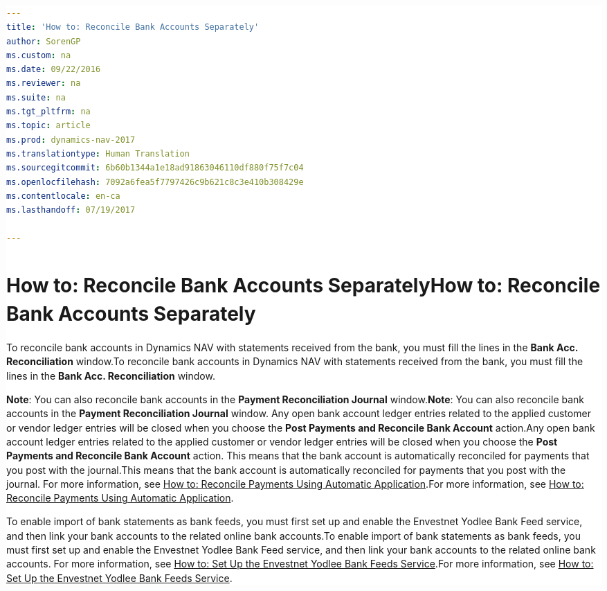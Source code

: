 ```yaml
---
title: 'How to: Reconcile Bank Accounts Separately'
author: SorenGP
ms.custom: na
ms.date: 09/22/2016
ms.reviewer: na
ms.suite: na
ms.tgt_pltfrm: na
ms.topic: article
ms.prod: dynamics-nav-2017
ms.translationtype: Human Translation
ms.sourcegitcommit: 6b60b1344a1e18ad91863046110df880f75f7c04
ms.openlocfilehash: 7092a6fea5f7797426c9b621c8c3e410b308429e
ms.contentlocale: en-ca
ms.lasthandoff: 07/19/2017

---
```


# <a name="how-to-reconcile-bank-accounts-separately"></a><span data-ttu-id="64459-102">How to: Reconcile Bank Accounts Separately</span><span class="sxs-lookup"><span data-stu-id="64459-102">How to: Reconcile Bank Accounts Separately</span></span>
<span data-ttu-id="64459-103">To reconcile bank accounts in Dynamics NAV with statements received from the bank, you must fill the lines in the **Bank Acc. Reconciliation** window.</span><span class="sxs-lookup"><span data-stu-id="64459-103">To reconcile bank accounts in Dynamics NAV with statements received from the bank, you must fill the lines in the **Bank Acc. Reconciliation** window.</span></span>

<span data-ttu-id="64459-104">**Note**: You can also reconcile bank accounts in the **Payment Reconciliation Journal** window.</span><span class="sxs-lookup"><span data-stu-id="64459-104">**Note**: You can also reconcile bank accounts in the **Payment Reconciliation Journal** window.</span></span> <span data-ttu-id="64459-105">Any open bank account ledger entries related to the applied customer or vendor ledger entries will be closed when you choose the **Post Payments and Reconcile Bank Account** action.</span><span class="sxs-lookup"><span data-stu-id="64459-105">Any open bank account ledger entries related to the applied customer or vendor ledger entries will be closed when you choose the **Post Payments and Reconcile Bank Account** action.</span></span> <span data-ttu-id="64459-106">This means that the bank account is automatically reconciled for payments that you post with the journal.</span><span class="sxs-lookup"><span data-stu-id="64459-106">This means that the bank account is automatically reconciled for payments that you post with the journal.</span></span> <span data-ttu-id="64459-107">For more information, see [How to: Reconcile Payments Using Automatic Application](receivables-how-reconcile-payments-auto-application.md).</span><span class="sxs-lookup"><span data-stu-id="64459-107">For more information, see [How to: Reconcile Payments Using Automatic Application](receivables-how-reconcile-payments-auto-application.md).</span></span>

<span data-ttu-id="64459-108">To enable import of bank statements as bank feeds, you must first set up and enable the Envestnet Yodlee Bank Feed service, and then link your bank accounts to the related online bank accounts.</span><span class="sxs-lookup"><span data-stu-id="64459-108">To enable import of bank statements as bank feeds, you must first set up and enable the Envestnet Yodlee Bank Feed service, and then link your bank accounts to the related online bank accounts.</span></span> <span data-ttu-id="64459-109">For more information, see [How to: Set Up the Envestnet Yodlee Bank Feeds Service](bank-how-setup-bank-statement-service.md).</span><span class="sxs-lookup"><span data-stu-id="64459-109">For more information, see [How to: Set Up the Envestnet Yodlee Bank Feeds Service](bank-how-setup-bank-statement-service.md).</span></span>
